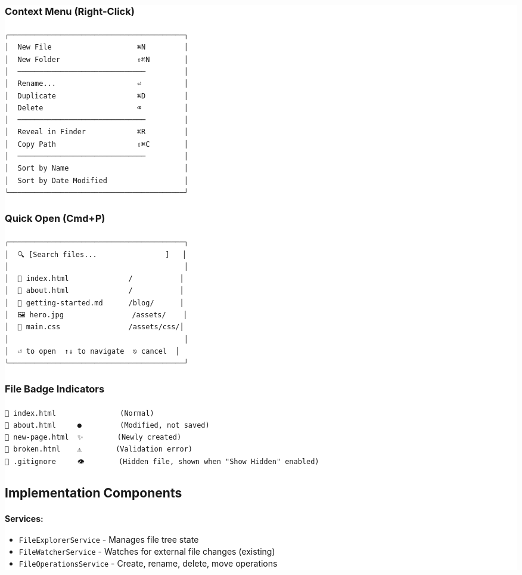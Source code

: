 ```
```

### Context Menu (Right-Click)

```
┌─────────────────────────────────────────┐
│  New File                    ⌘N         │
│  New Folder                  ⇧⌘N        │
│  ──────────────────────────────         │
│  Rename...                   ⏎          │
│  Duplicate                   ⌘D         │
│  Delete                      ⌫          │
│  ──────────────────────────────         │
│  Reveal in Finder            ⌘R         │
│  Copy Path                   ⇧⌘C        │
│  ──────────────────────────────         │
│  Sort by Name                           │
│  Sort by Date Modified                  │
└─────────────────────────────────────────┘
```

### Quick Open (Cmd+P)

```
┌─────────────────────────────────────────┐
│  🔍 [Search files...                ]   │
│                                         │
│  📄 index.html              /           │
│  📄 about.html              /           │
│  📄 getting-started.md      /blog/      │
│  🖼️ hero.jpg                /assets/    │
│  📄 main.css                /assets/css/│
│                                         │
│  ⏎ to open  ↑↓ to navigate  ⎋ cancel  │
└─────────────────────────────────────────┘
```

### File Badge Indicators

```
📄 index.html               (Normal)
📄 about.html     ●         (Modified, not saved)
📄 new-page.html  ✨        (Newly created)
📄 broken.html    ⚠️        (Validation error)
📄 .gitignore     👁️        (Hidden file, shown when "Show Hidden" enabled)
```

## Implementation Components

**Services:**
- `FileExplorerService` - Manages file tree state
- `FileWatcherService` - Watches for external file changes (existing)
- `FileOperationsService` - Create, rename, delete, move operations
